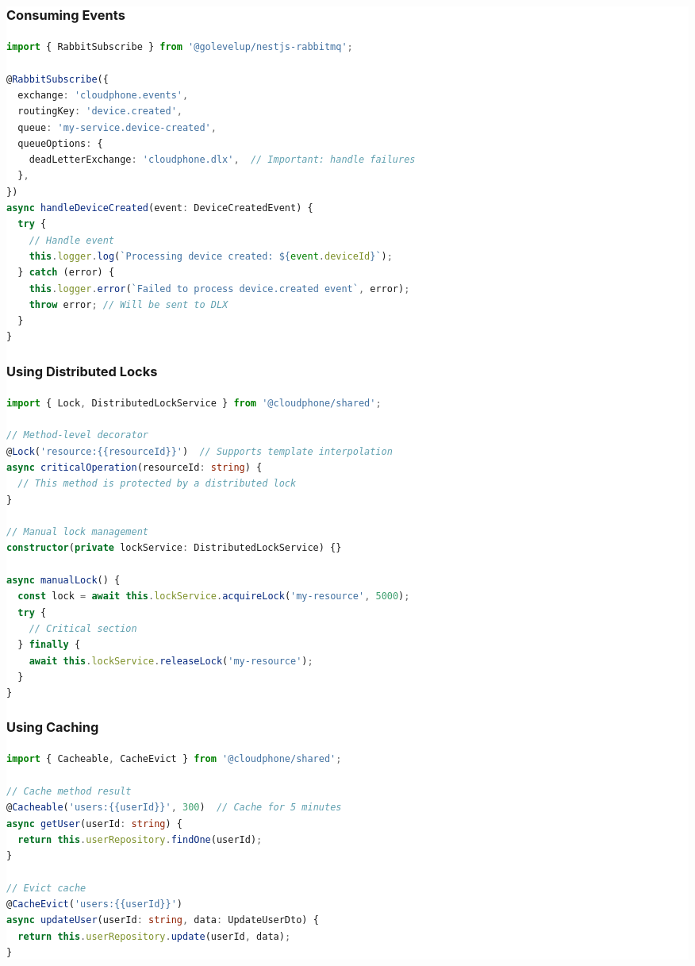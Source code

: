 ### Consuming Events

```typescript
import { RabbitSubscribe } from '@golevelup/nestjs-rabbitmq';

@RabbitSubscribe({
  exchange: 'cloudphone.events',
  routingKey: 'device.created',
  queue: 'my-service.device-created',
  queueOptions: {
    deadLetterExchange: 'cloudphone.dlx',  // Important: handle failures
  },
})
async handleDeviceCreated(event: DeviceCreatedEvent) {
  try {
    // Handle event
    this.logger.log(`Processing device created: ${event.deviceId}`);
  } catch (error) {
    this.logger.error(`Failed to process device.created event`, error);
    throw error; // Will be sent to DLX
  }
}
```

### Using Distributed Locks

```typescript
import { Lock, DistributedLockService } from '@cloudphone/shared';

// Method-level decorator
@Lock('resource:{{resourceId}}')  // Supports template interpolation
async criticalOperation(resourceId: string) {
  // This method is protected by a distributed lock
}

// Manual lock management
constructor(private lockService: DistributedLockService) {}

async manualLock() {
  const lock = await this.lockService.acquireLock('my-resource', 5000);
  try {
    // Critical section
  } finally {
    await this.lockService.releaseLock('my-resource');
  }
}
```

### Using Caching

```typescript
import { Cacheable, CacheEvict } from '@cloudphone/shared';

// Cache method result
@Cacheable('users:{{userId}}', 300)  // Cache for 5 minutes
async getUser(userId: string) {
  return this.userRepository.findOne(userId);
}

// Evict cache
@CacheEvict('users:{{userId}}')
async updateUser(userId: string, data: UpdateUserDto) {
  return this.userRepository.update(userId, data);
}

```